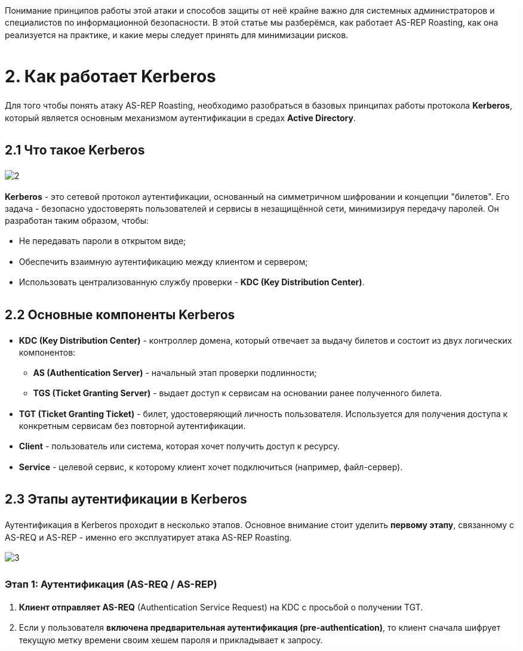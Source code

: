 Понимание принципов работы этой атаки и способов защиты от неё крайне важно для системных администраторов и специалистов по информационной безопасности. В этой статье мы разберёмся, как работает AS-REP Roasting, как она реализуется на практике, и какие меры следует принять для минимизации рисков.

# 2. Как работает Kerberos

Для того чтобы понять атаку AS-REP Roasting, необходимо разобраться в базовых принципах работы протокола **Kerberos**, который является основным механизмом аутентификации в средах **Active Directory**.

## 2.1 Что такое Kerberos

![2](https://github.com/ShAmRoWw/articles/blob/main/article_asreproasting/2.png)

**Kerberos** - это сетевой протокол аутентификации, основанный на симметричном шифровании и концепции "билетов". Его задача - безопасно удостоверять пользователей и сервисы в незащищённой сети, минимизируя передачу паролей. Он разработан таким образом, чтобы:

- Не передавать пароли в открытом виде;
    
- Обеспечить взаимную аутентификацию между клиентом и сервером;
    
- Использовать централизованную службу проверки - **KDC (Key Distribution Center)**.

## 2.2 Основные компоненты Kerberos

- **KDC (Key Distribution Center)** - контроллер домена, который отвечает за выдачу билетов и состоит из двух логических компонентов:
    
    - **AS (Authentication Server)** - начальный этап проверки подлинности;
        
    - **TGS (Ticket Granting Server)** - выдает доступ к сервисам на основании ранее полученного билета.
        
- **TGT (Ticket Granting Ticket)** - билет, удостоверяющий личность пользователя. Используется для получения доступа к конкретным сервисам без повторной аутентификации.
    
- **Client** - пользователь или система, которая хочет получить доступ к ресурсу.
    
- **Service** - целевой сервис, к которому клиент хочет подключиться (например, файл-сервер).

## 2.3 Этапы аутентификации в Kerberos

Аутентификация в Kerberos проходит в несколько этапов. Основное внимание стоит уделить **первому этапу**, связанному с AS-REQ и AS-REP - именно его эксплуатирует атака AS-REP Roasting.

![3](https://github.com/ShAmRoWw/articles/blob/main/article_asreproasting/3.png)

### Этап 1: Аутентификация (AS-REQ / AS-REP)

1. **Клиент отправляет AS-REQ** (Authentication Service Request) на KDC с просьбой о получении TGT.
    
2. Если у пользователя **включена предварительная аутентификация (pre-authentication)**, то клиент сначала шифрует текущую метку времени своим хешем пароля и прикладывает к запросу.
    